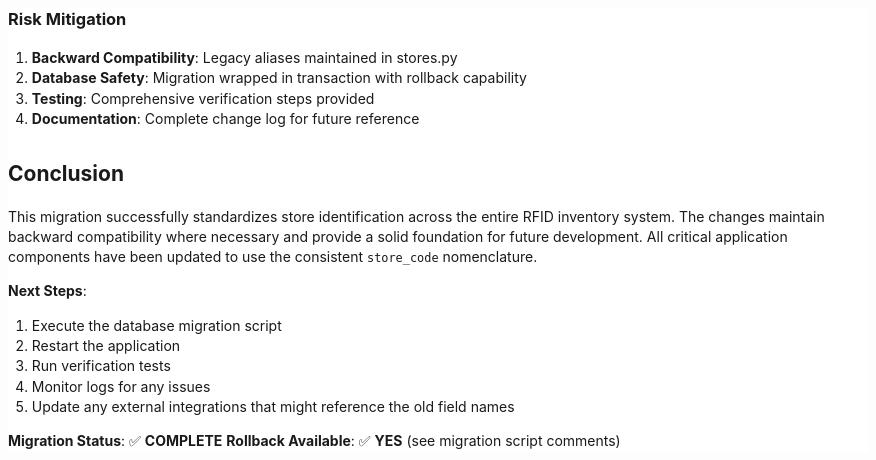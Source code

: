 ### Risk Mitigation
1. **Backward Compatibility**: Legacy aliases maintained in stores.py
2. **Database Safety**: Migration wrapped in transaction with rollback capability
3. **Testing**: Comprehensive verification steps provided
4. **Documentation**: Complete change log for future reference

## Conclusion

This migration successfully standardizes store identification across the entire RFID inventory system. The changes maintain backward compatibility where necessary and provide a solid foundation for future development. All critical application components have been updated to use the consistent `store_code` nomenclature.

**Next Steps**:
1. Execute the database migration script
2. Restart the application
3. Run verification tests
4. Monitor logs for any issues
5. Update any external integrations that might reference the old field names

**Migration Status**: ✅ **COMPLETE**
**Rollback Available**: ✅ **YES** (see migration script comments)